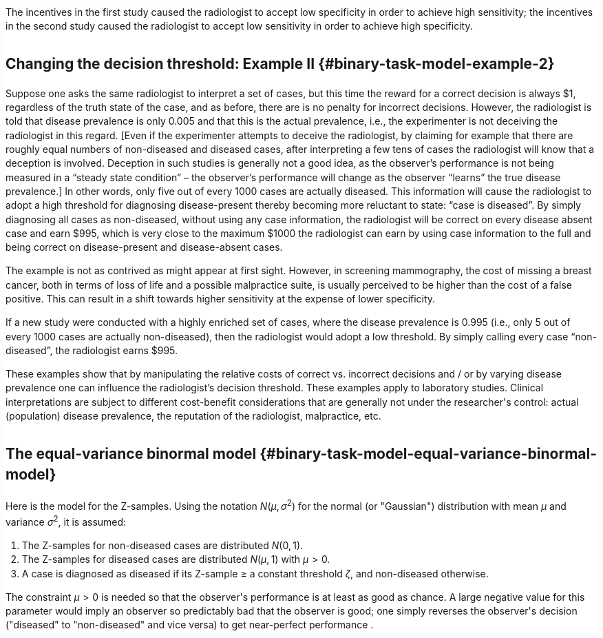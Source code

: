 The incentives in the first study caused the radiologist to accept low specificity in order to achieve high sensitivity; the incentives in the second study caused the radiologist to accept low sensitivity in order to achieve high specificity. 

## Changing the decision threshold: Example II  {#binary-task-model-example-2}
Suppose one asks the same radiologist to interpret a set of cases, but this time the reward for a correct decision is always $1, regardless of the truth state of the case, and as before, there are is no penalty for incorrect decisions. However, the radiologist is told that disease prevalence is only 0.005 and that this is the actual prevalence, i.e., the experimenter is not deceiving the radiologist in this regard. [Even if the experimenter attempts to deceive the radiologist, by claiming for example that there are roughly equal numbers of non-diseased and diseased cases, after interpreting a few tens of cases the radiologist will know that a deception is involved. Deception in such studies is generally not a good idea, as the observer’s performance is not being measured in a “steady state condition” – the observer’s performance will change as the observer “learns” the true disease prevalence.] In other words, only five out of every 1000 cases are actually diseased. This information will cause the radiologist to adopt a high threshold for diagnosing disease-present thereby becoming more reluctant to state: “case is diseased”. By simply diagnosing all cases as non-diseased, without using any case information, the radiologist will be correct on every disease absent case and earn $995, which is very close to the maximum $1000 the radiologist can earn by using case information to the full and being correct on disease-present and disease-absent cases. 

The example is not as contrived as might appear at first sight. However, in screening mammography, the cost of missing a breast cancer, both in terms of loss of life and a possible malpractice suite, is usually perceived to be higher than the cost of a false positive. This can result in a shift towards higher sensitivity at the expense of lower specificity. 

If a new study were conducted with a highly enriched set of cases, where the disease prevalence is 0.995 (i.e., only 5 out of every 1000 cases are actually non-diseased), then the radiologist would adopt a low threshold. By simply calling every case “non-diseased”, the radiologist earns $995. 

These examples show that by manipulating the relative costs of correct vs. incorrect decisions and / or by varying disease prevalence one can influence the radiologist’s decision threshold. These examples apply to laboratory studies. Clinical interpretations are subject to different cost-benefit considerations that are generally not under the researcher's control: actual (population) disease prevalence, the reputation of the radiologist, malpractice, etc.


## The equal-variance binormal model {#binary-task-model-equal-variance-binormal-model}
Here is the model for the Z-samples. Using the notation $N(\mu,\sigma^2)$  for the normal (or "Gaussian") distribution with mean $\mu$ and variance $\sigma^2$, it is assumed: 
1.	The Z-samples for non-diseased cases are distributed  $N(0,1)$. 
2.	The Z-samples for diseased cases are distributed $N(\mu,1)$ with $\mu>0$. 
3.	A case is diagnosed as diseased if its Z-sample $\geq$ a constant threshold $\zeta$, and non-diseased otherwise.

The constraint $\mu>0$  is needed so that the observer's performance is at least as good as chance. A large negative value for this parameter would imply an observer so predictably bad that the observer is good; one simply reverses the observer's decision ("diseased" to "non-diseased" and vice versa) to get near-perfect performance . 
